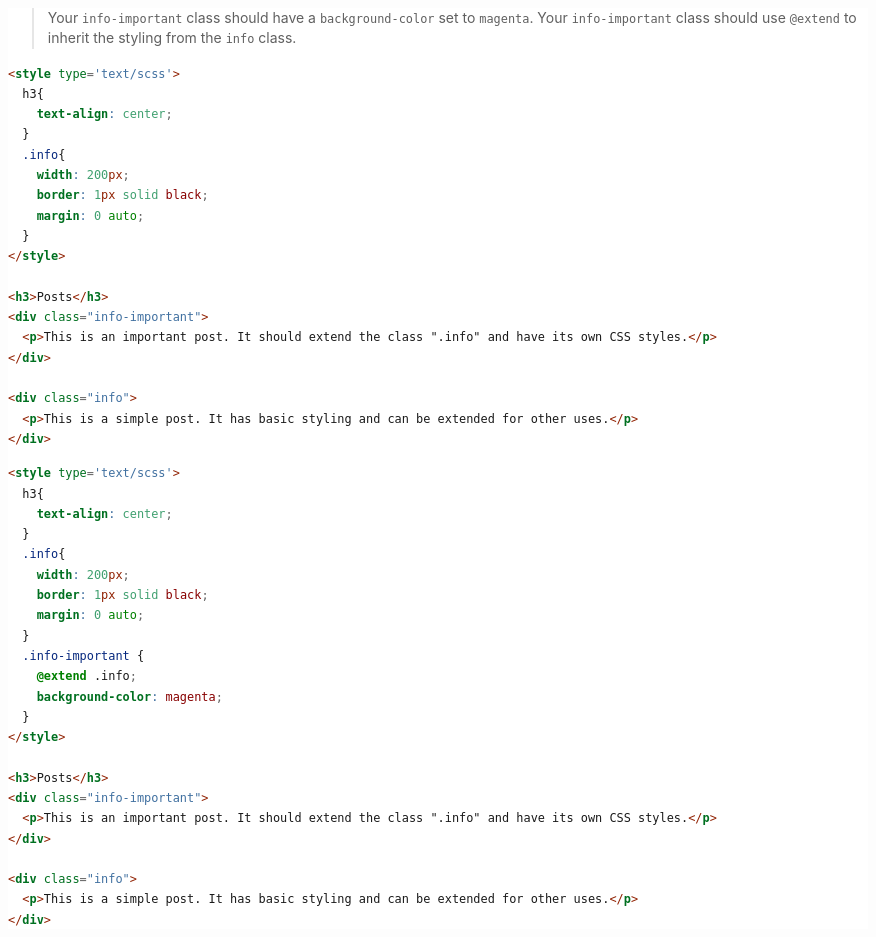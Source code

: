> Your `info-important` class should have a `background-color` set to `magenta`.
> Your `info-important` class should use `@extend` to inherit the styling from the `info` class.

```html
<style type='text/scss'>
  h3{
    text-align: center;
  }
  .info{
    width: 200px;
    border: 1px solid black;
    margin: 0 auto;
  }
</style>

<h3>Posts</h3>
<div class="info-important">
  <p>This is an important post. It should extend the class ".info" and have its own CSS styles.</p>
</div>

<div class="info">
  <p>This is a simple post. It has basic styling and can be extended for other uses.</p>
</div>
```

```html
<style type='text/scss'>
  h3{
    text-align: center;
  }
  .info{
    width: 200px;
    border: 1px solid black;
    margin: 0 auto;
  }
  .info-important {
    @extend .info;
    background-color: magenta;
  }
</style>

<h3>Posts</h3>
<div class="info-important">
  <p>This is an important post. It should extend the class ".info" and have its own CSS styles.</p>
</div>

<div class="info">
  <p>This is a simple post. It has basic styling and can be extended for other uses.</p>
</div>
```





